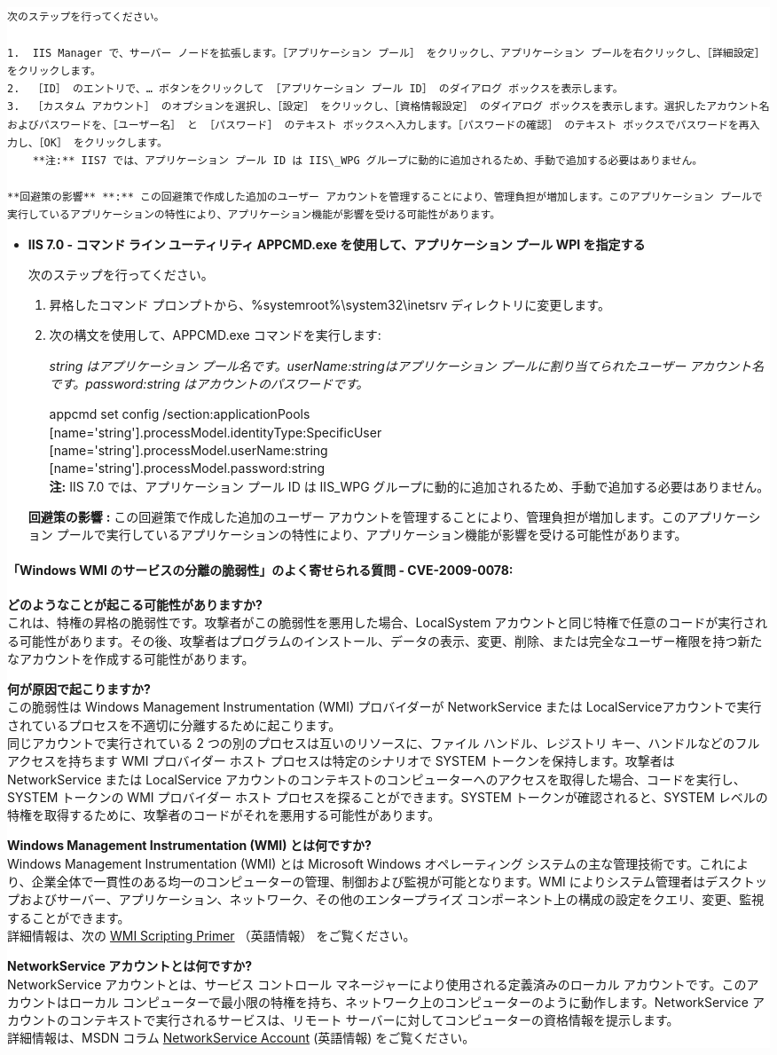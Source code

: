     次のステップを行ってください。
  
    1.  IIS Manager で、サーバー ノードを拡張します。［アプリケーション プール］ をクリックし、アプリケーション プールを右クリックし、［詳細設定］ をクリックします。  
    2.  ［ID］ のエントリで、… ボタンをクリックして ［アプリケーション プール ID］ のダイアログ ボックスを表示します。  
    3.  ［カスタム アカウント］ のオプションを選択し、［設定］ をクリックし、［資格情報設定］ のダイアログ ボックスを表示します。選択したアカウント名およびパスワードを、［ユーザー名］ と ［パスワード］ のテキスト ボックスへ入力します。［パスワードの確認］ のテキスト ボックスでパスワードを再入力し、［OK］ をクリックします。  
        **注:** IIS7 では、アプリケーション プール ID は IIS\_WPG グループに動的に追加されるため、手動で追加する必要はありません。
  
    **回避策の影響** **:** この回避策で作成した追加のユーザー アカウントを管理することにより、管理負担が増加します。このアプリケーション プールで実行しているアプリケーションの特性により、アプリケーション機能が影響を受ける可能性があります。
  
-   **IIS 7.0 - コマンド ライン ユーティリティ APPCMD.exe を使用して、アプリケーション プール WPI を指定する**
  
    次のステップを行ってください。
  
    1.  昇格したコマンド プロンプトから、%systemroot%\\system32\\inetsrv ディレクトリに変更します。  
    2.  次の構文を使用して、APPCMD.exe コマンドを実行します:
  
        *string はアプリケーション プール名です。userName:stringはアプリケーション プールに割り当てられたユーザー アカウント名です。password:string はアカウントのパスワードです。*
  
        appcmd set config /section:applicationPools  
        \[name='string'\].processModel.identityType:SpecificUser  
        \[name='string'\].processModel.userName:string  
        \[name='string'\].processModel.password:string  
        **注:** IIS 7.0 では、アプリケーション プール ID は IIS\_WPG グループに動的に追加されるため、手動で追加する必要はありません。
  
    **回避策の影響** **:** この回避策で作成した追加のユーザー アカウントを管理することにより、管理負担が増加します。このアプリケーション プールで実行しているアプリケーションの特性により、アプリケーション機能が影響を受ける可能性があります。
  
#### 「Windows WMI のサービスの分離の脆弱性」のよく寄せられる質問 - CVE-2009-0078:
  
**どのようなことが起こる可能性がありますか?**  
これは、特権の昇格の脆弱性です。攻撃者がこの脆弱性を悪用した場合、LocalSystem アカウントと同じ特権で任意のコードが実行される可能性があります。その後、攻撃者はプログラムのインストール、データの表示、変更、削除、または完全なユーザー権限を持つ新たなアカウントを作成する可能性があります。
  
**何が原因で起こりますか?**  
この脆弱性は Windows Management Instrumentation (WMI) プロバイダーが NetworkService または LocalServiceアカウントで実行されているプロセスを不適切に分離するために起こります。  
同じアカウントで実行されている 2 つの別のプロセスは互いのリソースに、ファイル ハンドル、レジストリ キー、ハンドルなどのフル アクセスを持ちます WMI プロバイダー ホスト プロセスは特定のシナリオで SYSTEM トークンを保持します。攻撃者は NetworkService または LocalService アカウントのコンテキストのコンピューターへのアクセスを取得した場合、コードを実行し、SYSTEM トークンの WMI プロバイダー ホスト プロセスを探ることができます。SYSTEM トークンが確認されると、SYSTEM レベルの特権を取得するために、攻撃者のコードがそれを悪用する可能性があります。
  
**Windows Management Instrumentation (WMI) とは何ですか?**  
Windows Management Instrumentation (WMI) とは Microsoft Windows オペレーティング システムの主な管理技術です。これにより、企業全体で一貫性のある均一のコンピューターの管理、制御および監視が可能となります。WMI によりシステム管理者はデスクトップおよびサーバー、アプリケーション、ネットワーク、その他のエンタープライズ コンポーネント上の構成の設定をクエリ、変更、監視することができます。  
詳細情報は、次の [WMI Scripting Primer](http://www.microsoft.com/technet/scriptcenter/guide/sas_wmi_overview.mspx?mfr=true) （英語情報） をご覧ください。
  
**NetworkService アカウントとは何ですか?**  
NetworkService アカウントとは、サービス コントロール マネージャーにより使用される定義済みのローカル アカウントです。このアカウントはローカル コンピューターで最小限の特権を持ち、ネットワーク上のコンピューターのように動作します。NetworkService アカウントのコンテキストで実行されるサービスは、リモート サーバーに対してコンピューターの資格情報を提示します。  
詳細情報は、MSDN コラム [NetworkService Account](http://msdn.microsoft.com/library/ms684272(vs.85).aspx) (英語情報) をご覧ください。
  